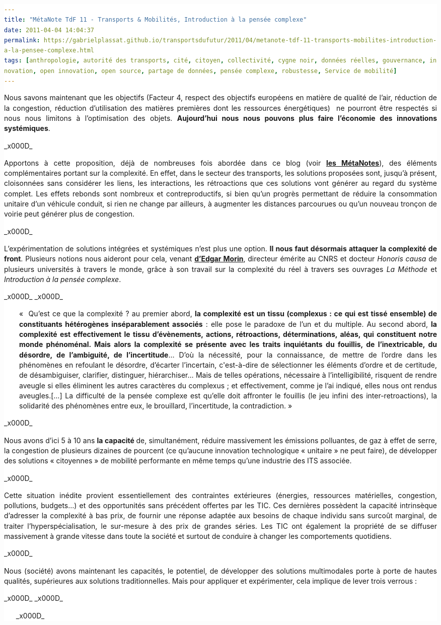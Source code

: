 ```yaml
---
title: "MétaNote TdF 11 - Transports & Mobilités, Introduction à la pensée complexe"
date: 2011-04-04 14:04:37
permalink: https://gabrielplassat.github.io/transportsdufutur/2011/04/metanote-tdf-11-transports-mobilites-introduction-a-la-pensee-complexe.html
tags: [anthropologie, autorité des transports, cité, citoyen, collectivité, cygne noir, données réelles, gouvernance, innovation, open innovation, open source, partage de données, pensée complexe, robustesse, Service de mobilité]
---
```


<p style="text-align: justify;">Nous savons maintenant que les objectifs (Facteur 4, respect des objectifs européens en matière de qualité de l’air, réduction de la congestion, réduction d’utilisation des matières premières dont les ressources énergétiques)  ne pourront être respectés si nous nous limitons à l’optimisation des objets. <strong>Aujourd’hui nous nous pouvons plus faire l’économie des innovations systémiques</strong>.</p>_x000D_
<p style="text-align: justify;">Apportons à cette proposition, déjà de nombreuses fois abordée dans ce blog (voir <strong><a href="https://gabrielplassat.github.io/transportsdufutur/les-metanotes-tdf-transports-du-futur" target="_blank" rel="noopener">les MétaNotes</a></strong>), des éléments complémentaires portant sur la complexité. En effet, dans le secteur des transports, les solutions proposées sont, jusqu’à présent, cloisonnées sans considérer les liens, les interactions, les rétroactions que ces solutions vont générer au regard du système complet. Les effets rebonds sont nombreux et contreproductifs, si bien qu’un progrès permettant de réduire la consommation unitaire d’un véhicule conduit, si rien ne change par ailleurs, à augmenter les distances parcourues ou qu’un nouveau tronçon de voirie peut générer plus de congestion.</p>_x000D_
<p style="text-align: justify;">L’expérimentation de solutions intégrées et systémiques n’est plus une option. <strong>Il nous faut désormais attaquer la complexité de front</strong>. Plusieurs notions nous aideront pour cela, venant <strong><a href="http://fr.wikipedia.org/wiki/Edgar_Morin" target="_blank" rel="noopener">d’Edgar Morin</a></strong>, directeur émérite au CNRS et docteur <em>Honoris causa </em>de plusieurs universités à travers le monde, grâce à son travail sur la complexité du réel à travers ses ouvrages <em>La Méthode </em>et <em>Introduction à la pensée complexe</em>.</p>_x000D_
_x000D_
<p style="text-align: justify; padding-left: 30px;">«  Qu’est ce que la complexité ? au premier abord, <strong>la complexité est un tissu (complexus : ce qui est tissé ensemble) de constituants hétérogènes inséparablement associés</strong> : elle pose le paradoxe de l’un et du multiple. Au second abord, <strong>la complexité est effectivement le tissu d’évènements, actions, rétroactions, déterminations, aléas, qui constituent notre monde phénoménal. Mais alors la complexité se présente avec les traits inquiétants du fouillis, de l’inextricable, du désordre, de l’ambiguité, de l’incertitude</strong>… D’où la nécessité, pour la connaissance, de mettre de l’ordre dans les phénomènes en refoulant le désordre, d’écarter l’incertain, c'est-à-dire de sélectionner les éléments d’ordre et de certitude, de désambiguiser, clarifier, distinguer, hiérarchiser… Mais de telles opérations, nécessaire à l’intelligibilité, risquent de rendre aveugle si elles éliminent les autres caractères du complexus ; et effectivement, comme je l’ai indiqué, elles nous ont rendus aveugles.[…] La difficulté de la pensée complexe est qu’elle doit affronter le fouillis (le jeu infini des inter-retroactions), la solidarité des phénomènes entre eux, le brouillard, l’incertitude, la contradiction. »</p>_x000D_
<p style="text-align: justify;">Nous avons d’ici 5 à 10 ans <strong>la capacité </strong>de, simultanément, réduire massivement les émissions polluantes, de gaz à effet de serre, la congestion de plusieurs dizaines de pourcent (ce qu’aucune innovation technologique « unitaire » ne peut faire), de développer des solutions « citoyennes » de mobilité performante en même temps qu’une industrie des ITS associée.</p>_x000D_
<p style="text-align: justify;">Cette situation inédite provient essentiellement des contraintes extérieures (énergies, ressources matérielles, congestion, pollutions, budgets…) et des opportunités sans précédent offertes par les TIC. Ces dernières possèdent la capacité intrinsèque d’adresser la complexité à bas prix, de fournir une réponse adaptée aux besoins de chaque individu sans surcoût marginal, de traiter l’hyperspécialisation, le sur-mesure à des prix de grandes séries. Les TIC ont également la propriété de se diffuser massivement à grande vitesse dans toute la société et surtout de conduire à changer les comportements quotidiens.</p>_x000D_
<p style="text-align: justify;">Nous (société) avons maintenant les capacités, le potentiel, de développer des solutions multimodales porte à porte de hautes qualités, supérieures aux solutions traditionnelles. Mais pour appliquer et expérimenter, cela implique de lever trois verrous :</p>_x000D_
_x000D_
<ol style="text-align: justify;">_x000D_